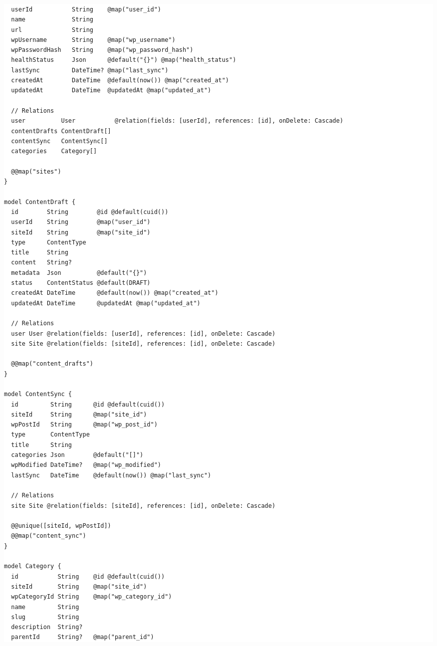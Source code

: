 ```prisma
  userId           String    @map("user_id")
  name             String
  url              String
  wpUsername       String    @map("wp_username")
  wpPasswordHash   String    @map("wp_password_hash")
  healthStatus     Json      @default("{}") @map("health_status")
  lastSync         DateTime? @map("last_sync")
  createdAt        DateTime  @default(now()) @map("created_at")
  updatedAt        DateTime  @updatedAt @map("updated_at")

  // Relations
  user          User           @relation(fields: [userId], references: [id], onDelete: Cascade)
  contentDrafts ContentDraft[]
  contentSync   ContentSync[]
  categories    Category[]

  @@map("sites")
}

model ContentDraft {
  id        String        @id @default(cuid())
  userId    String        @map("user_id")
  siteId    String        @map("site_id")
  type      ContentType
  title     String
  content   String?
  metadata  Json          @default("{}")
  status    ContentStatus @default(DRAFT)
  createdAt DateTime      @default(now()) @map("created_at")
  updatedAt DateTime      @updatedAt @map("updated_at")

  // Relations
  user User @relation(fields: [userId], references: [id], onDelete: Cascade)
  site Site @relation(fields: [siteId], references: [id], onDelete: Cascade)

  @@map("content_drafts")
}

model ContentSync {
  id         String      @id @default(cuid())
  siteId     String      @map("site_id")
  wpPostId   String      @map("wp_post_id")
  type       ContentType
  title      String
  categories Json        @default("[]")
  wpModified DateTime?   @map("wp_modified")
  lastSync   DateTime    @default(now()) @map("last_sync")

  // Relations
  site Site @relation(fields: [siteId], references: [id], onDelete: Cascade)

  @@unique([siteId, wpPostId])
  @@map("content_sync")
}

model Category {
  id           String    @id @default(cuid())
  siteId       String    @map("site_id")
  wpCategoryId String    @map("wp_category_id")
  name         String
  slug         String
  description  String?
  parentId     String?   @map("parent_id")
```